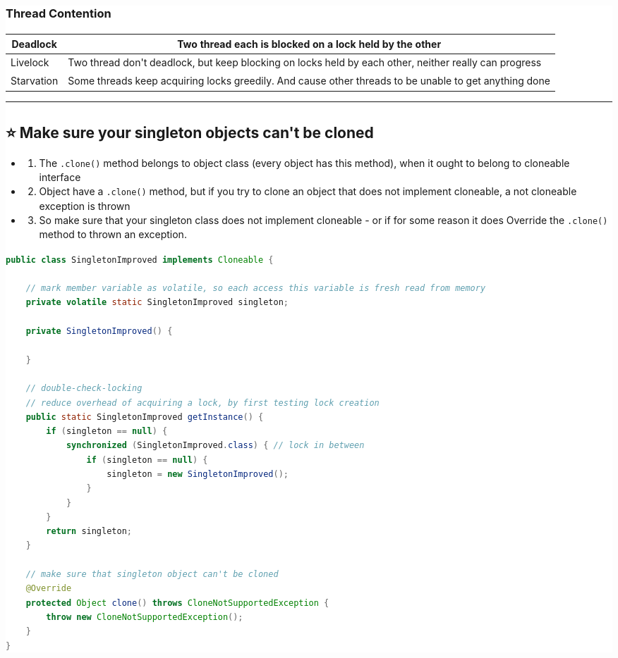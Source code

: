 
### Thread Contention

| Deadlock | Two thread each is blocked on a lock held by the other |
|---|---|
| Livelock | Two thread don't deadlock, but keep blocking on locks held by each other, neither really can progress |
| Starvation | Some threads keep acquiring locks greedily. And cause other threads to be unable to get anything done |

***

## :star: Make sure your singleton objects can't be cloned

- 1. The `.clone()` method belongs to object class (every object has this method), when it ought to belong to cloneable interface
- 2. Object have a `.clone()` method, but if you try to clone an object that does not implement cloneable, a not cloneable exception is thrown
- 3. So make sure that your singleton class does not implement cloneable - or if for some reason it does
Override the `.clone()` method to thrown an exception.

```java
public class SingletonImproved implements Cloneable {

    // mark member variable as volatile, so each access this variable is fresh read from memory
    private volatile static SingletonImproved singleton;

    private SingletonImproved() {

    }

    // double-check-locking
    // reduce overhead of acquiring a lock, by first testing lock creation
    public static SingletonImproved getInstance() {
        if (singleton == null) {
            synchronized (SingletonImproved.class) { // lock in between
                if (singleton == null) {
                    singleton = new SingletonImproved();
                }
            }
        }
        return singleton;
    }

    // make sure that singleton object can't be cloned
    @Override
    protected Object clone() throws CloneNotSupportedException {
        throw new CloneNotSupportedException();
    }
}
```
